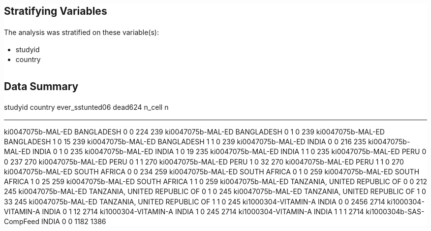 ## Stratifying Variables

The analysis was stratified on these variable(s):

* studyid
* country

## Data Summary

studyid                     country                        ever_sstunted06    dead624   n_cell       n
--------------------------  -----------------------------  ----------------  --------  -------  ------
ki0047075b-MAL-ED           BANGLADESH                     0                        0      224     239
ki0047075b-MAL-ED           BANGLADESH                     0                        1        0     239
ki0047075b-MAL-ED           BANGLADESH                     1                        0       15     239
ki0047075b-MAL-ED           BANGLADESH                     1                        1        0     239
ki0047075b-MAL-ED           INDIA                          0                        0      216     235
ki0047075b-MAL-ED           INDIA                          0                        1        0     235
ki0047075b-MAL-ED           INDIA                          1                        0       19     235
ki0047075b-MAL-ED           INDIA                          1                        1        0     235
ki0047075b-MAL-ED           PERU                           0                        0      237     270
ki0047075b-MAL-ED           PERU                           0                        1        1     270
ki0047075b-MAL-ED           PERU                           1                        0       32     270
ki0047075b-MAL-ED           PERU                           1                        1        0     270
ki0047075b-MAL-ED           SOUTH AFRICA                   0                        0      234     259
ki0047075b-MAL-ED           SOUTH AFRICA                   0                        1        0     259
ki0047075b-MAL-ED           SOUTH AFRICA                   1                        0       25     259
ki0047075b-MAL-ED           SOUTH AFRICA                   1                        1        0     259
ki0047075b-MAL-ED           TANZANIA, UNITED REPUBLIC OF   0                        0      212     245
ki0047075b-MAL-ED           TANZANIA, UNITED REPUBLIC OF   0                        1        0     245
ki0047075b-MAL-ED           TANZANIA, UNITED REPUBLIC OF   1                        0       33     245
ki0047075b-MAL-ED           TANZANIA, UNITED REPUBLIC OF   1                        1        0     245
ki1000304-VITAMIN-A         INDIA                          0                        0     2456    2714
ki1000304-VITAMIN-A         INDIA                          0                        1       12    2714
ki1000304-VITAMIN-A         INDIA                          1                        0      245    2714
ki1000304-VITAMIN-A         INDIA                          1                        1        1    2714
ki1000304b-SAS-CompFeed     INDIA                          0                        0     1182    1386
